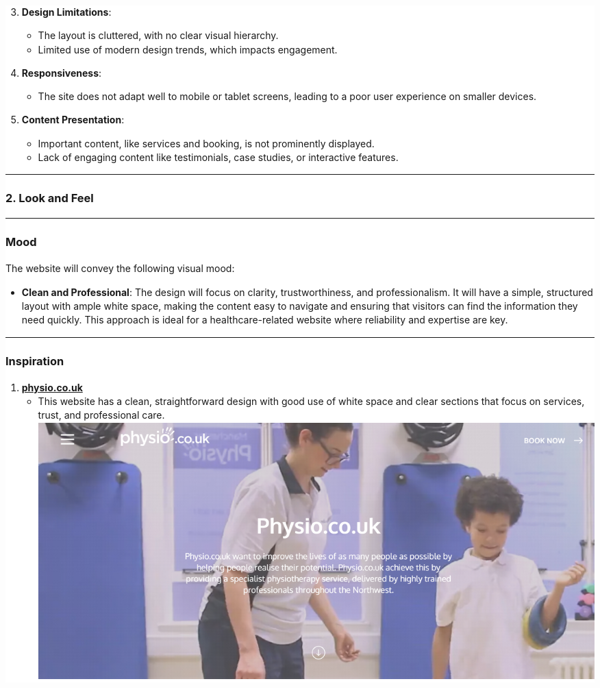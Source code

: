 3. **Design Limitations**:  
   - The layout is cluttered, with no clear visual hierarchy.  
   - Limited use of modern design trends, which impacts engagement.  

4. **Responsiveness**:  
   - The site does not adapt well to mobile or tablet screens, leading to a poor user experience on smaller devices.  

5. **Content Presentation**:  
   - Important content, like services and booking, is not prominently displayed.  
   - Lack of engaging content like testimonials, case studies, or interactive features.  

---

 


### **2. Look and Feel**

---

### **Mood**  
The website will convey the following visual mood:  
- **Clean and Professional**: The design will focus on clarity, trustworthiness, and professionalism. It will have a simple, structured layout with ample white space, making the content easy to navigate and ensuring that visitors can find the information they need quickly. This approach is ideal for a healthcare-related website where reliability and expertise are key.

---

### **Inspiration**  

1. **[physio.co.uk](https://www.physio.co.uk/index.php)**  
   - This website has a clean, straightforward design with good use of white space and clear sections that focus on services, trust, and professional care.
   ![alt text](<images/Screenshot 2024-11-21 152330.png>)